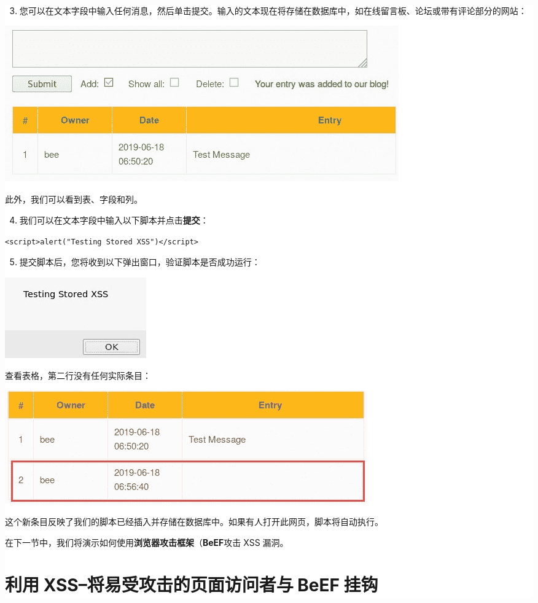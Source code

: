 3.  您可以在文本字段中输入任何消息，然后单击提交。输入的文本现在将存储在数据库中，如在线留言板、论坛或带有评论部分的网站：

![](img/2d5bd725-8ad3-46f5-9eab-2b9409a0ac4f.png)

此外，我们可以看到表、字段和列。

4.  我们可以在文本字段中输入以下脚本并点击**提交**：

```
<script>alert("Testing Stored XSS")</script>
```

5.  提交脚本后，您将收到以下弹出窗口，验证脚本是否成功运行：

![](img/b8b74ea1-6c52-4702-9d03-113931a1d321.png)

查看表格，第二行没有任何实际条目：

![](img/9b131d08-9ccf-4012-bf1a-6a1c1239211b.png)

这个新条目反映了我们的脚本已经插入并存储在数据库中。如果有人打开此网页，脚本将自动执行。

在下一节中，我们将演示如何使用**浏览器攻击框架**（**BeEF**攻击 XSS 漏洞。

# 利用 XSS–将易受攻击的页面访问者与 BeEF 挂钩
